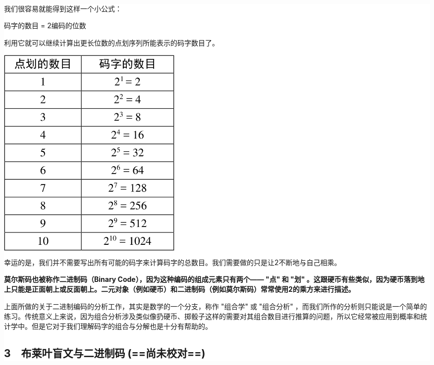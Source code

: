我们很容易就能得到这样一个小公式：

码字的数目 = 2<span class="superscript">编码的位数</span>

利用它就可以继续计算出更长位数的点划序列所能表示的码字数目了。

<img src="./readme.assets/00018.jpeg" style="display:block; width:40%;">

幸运的是，我们并不需要写出所有可能的码字来计算码字的总数目。我们需要做的只是让2不断地与自己相乘。

**莫尔斯码也被称作二进制码（Binary Code），因为这种编码的组成元素只有两个—— "点" 和 "划" 。这跟硬币有些类似，因为硬币落到地上只能是正面朝上或反面朝上。二元对象（例如硬币）和二进制码（例如莫尔斯码）常常使用2的乘方来进行描述。**

上面所做的关于二进制编码的分析工作，其实是数学的一个分支，称作 "组合学" 或 "组合分析" ，而我们所作的分析则只能说是一个简单的练习。传统意义上来说，因为组合分析涉及类似像扔硬币、掷骰子这样的需要对其组合数目进行推算的问题，所以它经常被应用到概率和统计学中。但是它对于我们理解码字的组合与分解也是十分有帮助的。



## 3　布莱叶盲文与二进制码 (==尚未校对==)
